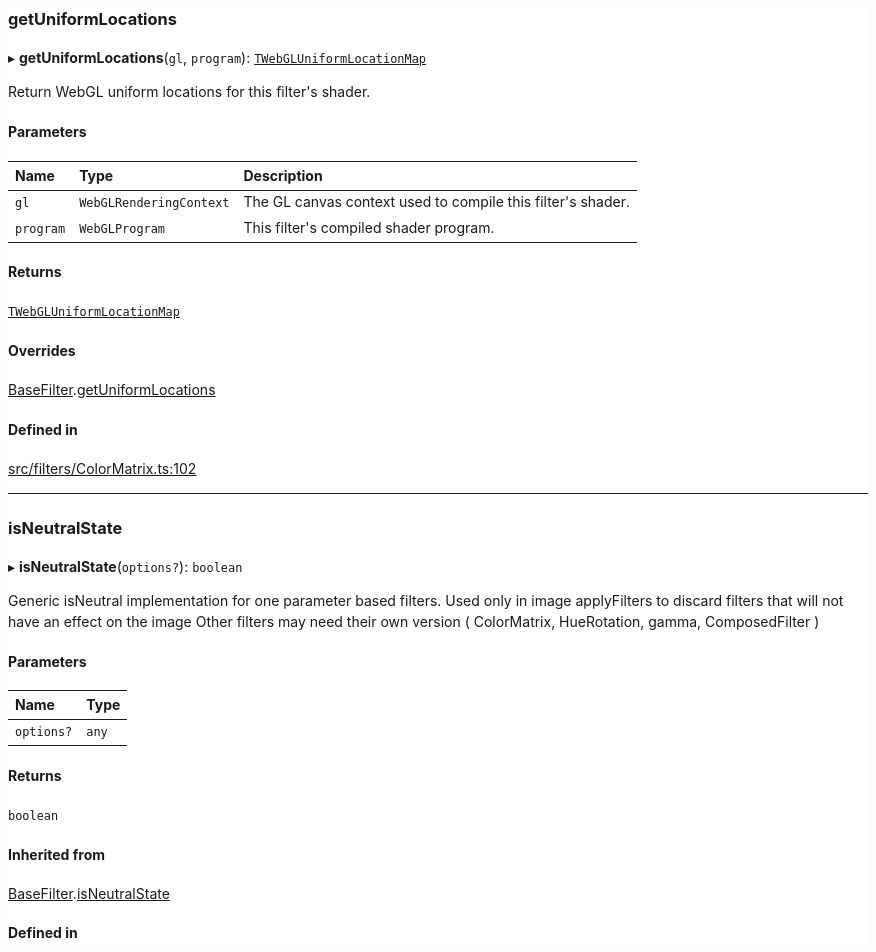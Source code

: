 ### getUniformLocations

▸ **getUniformLocations**(`gl`, `program`): [`TWebGLUniformLocationMap`](../modules.md#twebgluniformlocationmap)

Return WebGL uniform locations for this filter's shader.

#### Parameters

| Name | Type | Description |
| :------ | :------ | :------ |
| `gl` | `WebGLRenderingContext` | The GL canvas context used to compile this filter's shader. |
| `program` | `WebGLProgram` | This filter's compiled shader program. |

#### Returns

[`TWebGLUniformLocationMap`](../modules.md#twebgluniformlocationmap)

#### Overrides

[BaseFilter](filters.BaseFilter.md).[getUniformLocations](filters.BaseFilter.md#getuniformlocations)

#### Defined in

[src/filters/ColorMatrix.ts:102](https://github.com/fabricjs/fabric.js/blob/a4453620e/src/filters/ColorMatrix.ts#L102)

___

### isNeutralState

▸ **isNeutralState**(`options?`): `boolean`

Generic isNeutral implementation for one parameter based filters.
Used only in image applyFilters to discard filters that will not have an effect
on the image
Other filters may need their own version ( ColorMatrix, HueRotation, gamma, ComposedFilter )

#### Parameters

| Name | Type |
| :------ | :------ |
| `options?` | `any` |

#### Returns

`boolean`

#### Inherited from

[BaseFilter](filters.BaseFilter.md).[isNeutralState](filters.BaseFilter.md#isneutralstate)

#### Defined in
